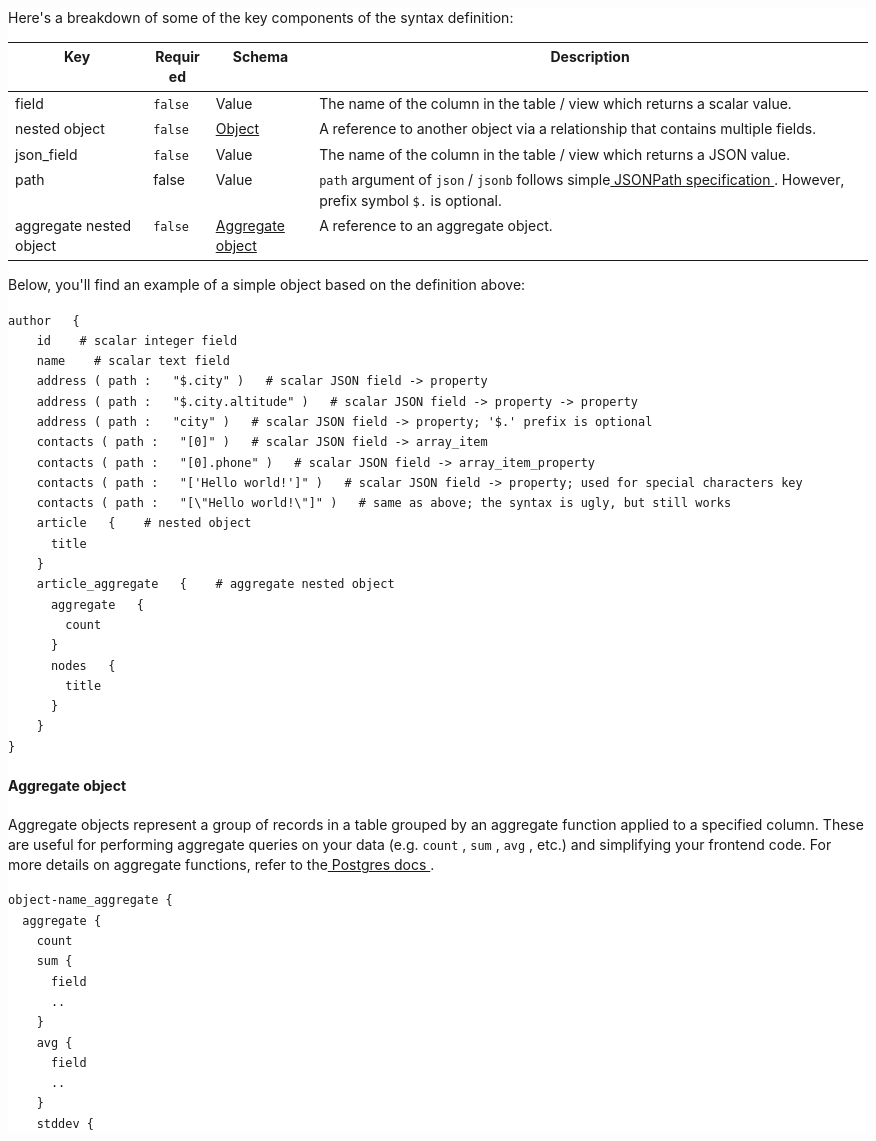 Here's a breakdown of some of the key components of the syntax definition:

| Key | Required | Schema | Description |
|---|---|---|---|
| field |  `false`  | Value | The name of the column in the table / view which returns a scalar value. |
| nested object |  `false`  | [ Object ](https://hasura.io/docs/latest/api-reference/graphql-api/query/#jsonb-operators/#object) | A reference to another object via a relationship that contains multiple fields. |
| json_field |  `false`  | Value | The name of the column in the table / view which returns a JSON value. |
| path | false | Value |  `path` argument of `json` / `jsonb` follows simple[ JSONPath specification ](https://github.com/json-path/JsonPath). However, prefix symbol `$.` is optional. |
| aggregate nested object |  `false`  | [ Aggregate object ](https://hasura.io/docs/latest/api-reference/graphql-api/query/#jsonb-operators/#aggregateobject) | A reference to an aggregate object. |


Below, you'll find an example of a simple object based on the definition above:

```
author   {
    id    # scalar integer field
    name    # scalar text field
    address ( path :   "$.city" )   # scalar JSON field -> property
    address ( path :   "$.city.altitude" )   # scalar JSON field -> property -> property
    address ( path :   "city" )   # scalar JSON field -> property; '$.' prefix is optional
    contacts ( path :   "[0]" )   # scalar JSON field -> array_item
    contacts ( path :   "[0].phone" )   # scalar JSON field -> array_item_property
    contacts ( path :   "['Hello world!']" )   # scalar JSON field -> property; used for special characters key
    contacts ( path :   "[\"Hello world!\"]" )   # same as above; the syntax is ugly, but still works
    article   {    # nested object
      title
    }
    article_aggregate   {    # aggregate nested object
      aggregate   {
        count
      }
      nodes   {
        title
      }
    }
}
```

#### Aggregate object​

Aggregate objects represent a group of records in a table grouped by an aggregate function applied to a specified
column. These are useful for performing aggregate queries on your data (e.g. `count` , `sum` , `avg` , etc.) and
simplifying your frontend code. For more details on aggregate functions, refer to the[ Postgres docs ](https://www.postgresql.org/docs/current/functions-aggregate.html#FUNCTIONS-AGGREGATE-STATISTICS-TABLE).

```
object-name_aggregate {
  aggregate {
    count
    sum {
      field
      ..
    }
    avg {
      field
      ..
    }
    stddev {
```
